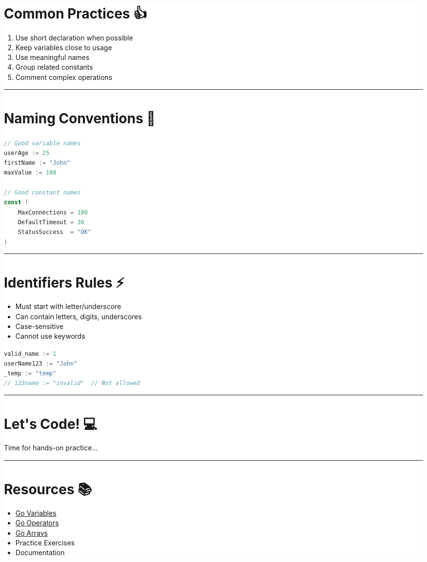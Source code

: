 
# Common Practices 👍

1. Use short declaration when possible
2. Keep variables close to usage
3. Use meaningful names
4. Group related constants
5. Comment complex operations

---

# Naming Conventions 📝

```go
// Good variable names
userAge := 25
firstName := "John"
maxValue := 100

// Good constant names
const (
    MaxConnections = 100
    DefaultTimeout = 30
    StatusSuccess  = "OK"
)
```

---

# Identifiers Rules ⚡

- Must start with letter/underscore
- Can contain letters, digits, underscores
- Case-sensitive
- Cannot use keywords

```go
valid_name := 1
userName123 := "John"
_temp := "temp"
// 123name := "invalid"  // Not allowed
```

---


# Let's Code! 💻

Time for hands-on practice...

---

# Resources 📚

- [Go Variables](https://tour.golang.org/basics/8)
- [Go Operators](https://go.dev/ref/spec#Operators)
- [Go Arrays](https://go.dev/tour/moretypes/6)
- Practice Exercises
- Documentation
